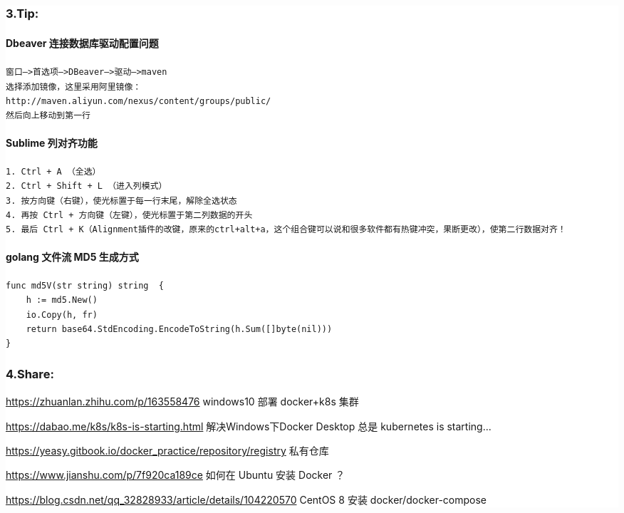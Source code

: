 ### 3.Tip:

#### Dbeaver 连接数据库驱动配置问题

```shell
窗口—>首选项—>DBeaver—>驱动—>maven
选择添加镜像，这里采用阿里镜像：
http://maven.aliyun.com/nexus/content/groups/public/
然后向上移动到第一行
```

#### Sublime 列对齐功能

```shell
1. Ctrl + A （全选）
2. Ctrl + Shift + L （进入列模式）
3. 按方向键（右键），使光标置于每一行末尾，解除全选状态
4. 再按 Ctrl + 方向键（左键），使光标置于第二列数据的开头
5. 最后 Ctrl + K（Alignment插件的改键，原来的ctrl+alt+a，这个组合键可以说和很多软件都有热键冲突，果断更改），使第二行数据对齐！
```

#### golang 文件流 MD5 生成方式

```golang
func md5V(str string) string  {
    h := md5.New()
    io.Copy(h, fr)
    return base64.StdEncoding.EncodeToString(h.Sum([]byte(nil)))
}
```


### 4.Share:

https://zhuanlan.zhihu.com/p/163558476
windows10 部署 docker+k8s 集群

https://dabao.me/k8s/k8s-is-starting.html
解决Windows下Docker Desktop 总是 kubernetes is starting...

https://yeasy.gitbook.io/docker_practice/repository/registry
私有仓库

https://www.jianshu.com/p/7f920ca189ce
如何在 Ubuntu 安装 Docker ？

https://blog.csdn.net/qq_32828933/article/details/104220570
CentOS 8 安装 docker/docker-compose